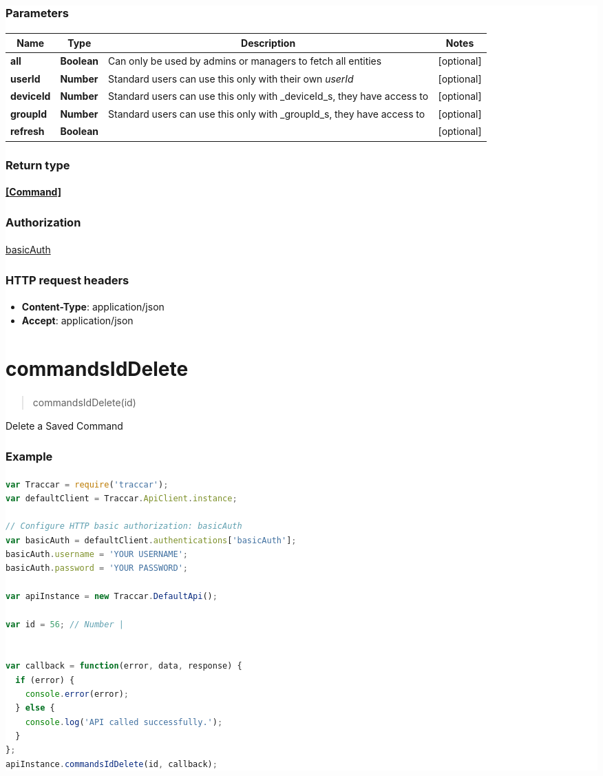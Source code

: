 ### Parameters

Name | Type | Description  | Notes
------------- | ------------- | ------------- | -------------
 **all** | **Boolean**| Can only be used by admins or managers to fetch all entities | [optional] 
 **userId** | **Number**| Standard users can use this only with their own _userId_ | [optional] 
 **deviceId** | **Number**| Standard users can use this only with _deviceId_s, they have access to | [optional] 
 **groupId** | **Number**| Standard users can use this only with _groupId_s, they have access to | [optional] 
 **refresh** | **Boolean**|  | [optional] 

### Return type

[**[Command]**](Command.md)

### Authorization

[basicAuth](../README.md#basicAuth)

### HTTP request headers

 - **Content-Type**: application/json
 - **Accept**: application/json

<a name="commandsIdDelete"></a>
# **commandsIdDelete**
> commandsIdDelete(id)

Delete a Saved Command

### Example
```javascript
var Traccar = require('traccar');
var defaultClient = Traccar.ApiClient.instance;

// Configure HTTP basic authorization: basicAuth
var basicAuth = defaultClient.authentications['basicAuth'];
basicAuth.username = 'YOUR USERNAME';
basicAuth.password = 'YOUR PASSWORD';

var apiInstance = new Traccar.DefaultApi();

var id = 56; // Number | 


var callback = function(error, data, response) {
  if (error) {
    console.error(error);
  } else {
    console.log('API called successfully.');
  }
};
apiInstance.commandsIdDelete(id, callback);
```
